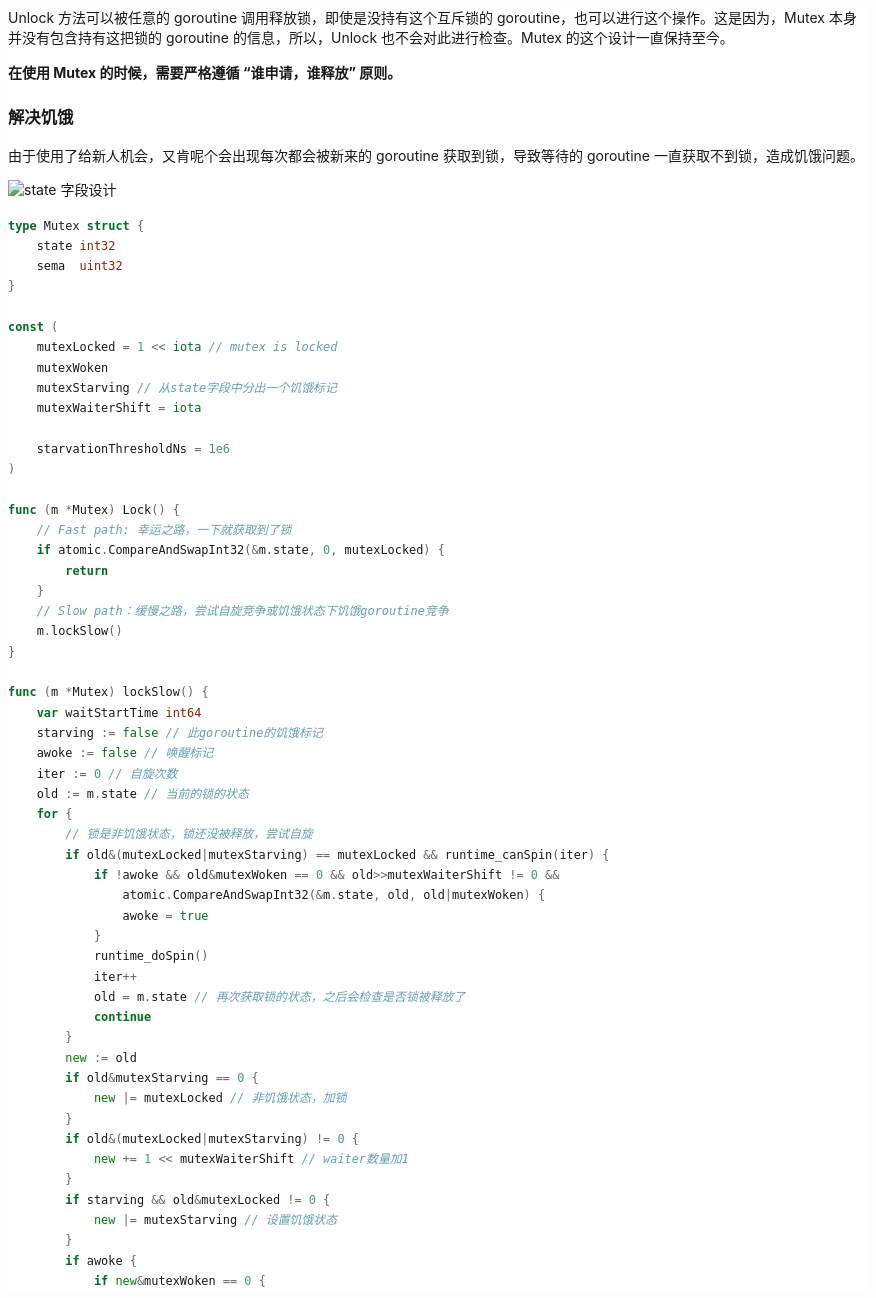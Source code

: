 Unlock 方法可以被任意的 goroutine 调用释放锁，即使是没持有这个互斥锁的 goroutine，也可以进行这个操作。这是因为，Mutex 本身并没有包含持有这把锁的 goroutine 的信息，所以，Unlock 也不会对此进行检查。Mutex 的这个设计一直保持至今。

**在使用 Mutex 的时候，需要严格遵循 “谁申请，谁释放” 原则。**

### 解决饥饿

由于使用了给新人机会，又肯呢个会出现每次都会被新来的 goroutine 获取到锁，导致等待的 goroutine 一直获取不到锁，造成饥饿问题。

![state 字段设计](https://webp.debuginn.com/202302282009302.jpg)

```go
type Mutex struct {
    state int32
    sema  uint32
}

const (
    mutexLocked = 1 << iota // mutex is locked
    mutexWoken
    mutexStarving // 从state字段中分出一个饥饿标记
    mutexWaiterShift = iota

    starvationThresholdNs = 1e6
)

func (m *Mutex) Lock() {
    // Fast path: 幸运之路，一下就获取到了锁
    if atomic.CompareAndSwapInt32(&m.state, 0, mutexLocked) {
        return
    }
    // Slow path：缓慢之路，尝试自旋竞争或饥饿状态下饥饿goroutine竞争
    m.lockSlow()
}

func (m *Mutex) lockSlow() {
    var waitStartTime int64
    starving := false // 此goroutine的饥饿标记
    awoke := false // 唤醒标记
    iter := 0 // 自旋次数
    old := m.state // 当前的锁的状态
    for {
        // 锁是非饥饿状态，锁还没被释放，尝试自旋
        if old&(mutexLocked|mutexStarving) == mutexLocked && runtime_canSpin(iter) {
            if !awoke && old&mutexWoken == 0 && old>>mutexWaiterShift != 0 &&
                atomic.CompareAndSwapInt32(&m.state, old, old|mutexWoken) {
                awoke = true
            }
            runtime_doSpin()
            iter++
            old = m.state // 再次获取锁的状态，之后会检查是否锁被释放了
            continue
        }
        new := old
        if old&mutexStarving == 0 {
            new |= mutexLocked // 非饥饿状态，加锁
        }
        if old&(mutexLocked|mutexStarving) != 0 {
            new += 1 << mutexWaiterShift // waiter数量加1
        }
        if starving && old&mutexLocked != 0 {
            new |= mutexStarving // 设置饥饿状态
        }
        if awoke {
            if new&mutexWoken == 0 {
```